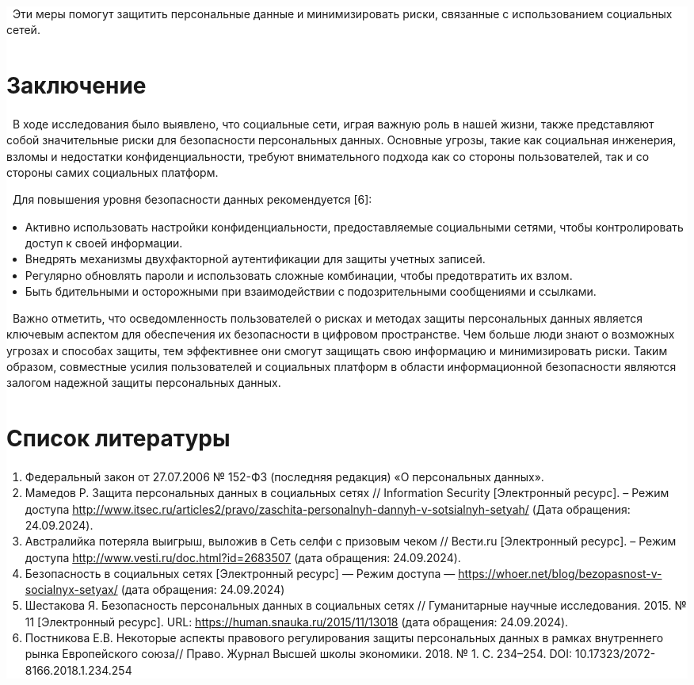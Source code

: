 &nbsp;&nbsp;Эти меры помогут защитить персональные данные и минимизировать риски, связанные с использованием социальных сетей.

# Заключение

&nbsp;&nbsp;В ходе исследования было выявлено, что социальные сети, играя важную роль в нашей жизни, также представляют собой значительные риски для безопасности персональных данных. Основные угрозы, такие как социальная инженерия, взломы и недостатки конфиденциальности, требуют внимательного подхода как со стороны пользователей, так и со стороны самих социальных платформ.

&nbsp;&nbsp;Для повышения уровня безопасности данных рекомендуется [6]:

  * Активно использовать настройки конфиденциальности, предоставляемые социальными сетями, чтобы контролировать доступ к своей информации.
  * Внедрять механизмы двухфакторной аутентификации для защиты учетных записей.
  * Регулярно обновлять пароли и использовать сложные комбинации, чтобы предотвратить их взлом.
  * Быть бдительными и осторожными при взаимодействии с подозрительными сообщениями и ссылками.   

&nbsp;&nbsp;Важно отметить, что осведомленность пользователей о рисках и методах защиты персональных данных является ключевым аспектом для обеспечения их безопасности в цифровом пространстве. Чем больше люди знают о возможных угрозах и способах защиты, тем эффективнее они смогут защищать свою информацию и минимизировать риски. Таким образом, совместные усилия пользователей и социальных платформ в области информационной безопасности являются залогом надежной защиты персональных данных.

# Список литературы

1.	Федеральный закон от 27.07.2006 № 152-ФЗ (последняя редакция) «О персональных данных».
2.	Мамедов Р. Защита персональных данных в социальных сетях // Information Security [Электронный ресурс]. – Режим доступа http://www.itsec.ru/articles2/pravo/zaschita-personalnyh-dannyh-v-sotsialnyh-setyah/ 
(Дата обращения: 24.09.2024). 
3.	Австралийка потеряла выигрыш, выложив в Сеть селфи с призовым чеком // Вести.ru [Электронный 
ресурс]. – Режим доступа http://www.vesti.ru/doc.html?id=2683507 (дата обращения: 24.09.2024).
4.	Безопасность в социальных сетях [Электронный ресурс] — Режим доступа — https://whoer.net/blog/bezopasnost-v-socialnyx-setyax/ (дата обращения: 24.09.2024)
5.	Шестакова Я. Безопасность персональных данных в социальных сетях // Гуманитарные научные исследования. 2015. № 11 [Электронный ресурс]. URL: https://human.snauka.ru/2015/11/13018 (дата обращения: 24.09.2024).
6. Постникова Е.В. Некоторые аспекты правового регулирования защиты персональных данных в рамках внутреннего рынка Европейского союза// Право. Журнал Высшей школы экономики. 2018. № 1. С. 234–254. DOI: 10.17323/2072-8166.2018.1.234.254
